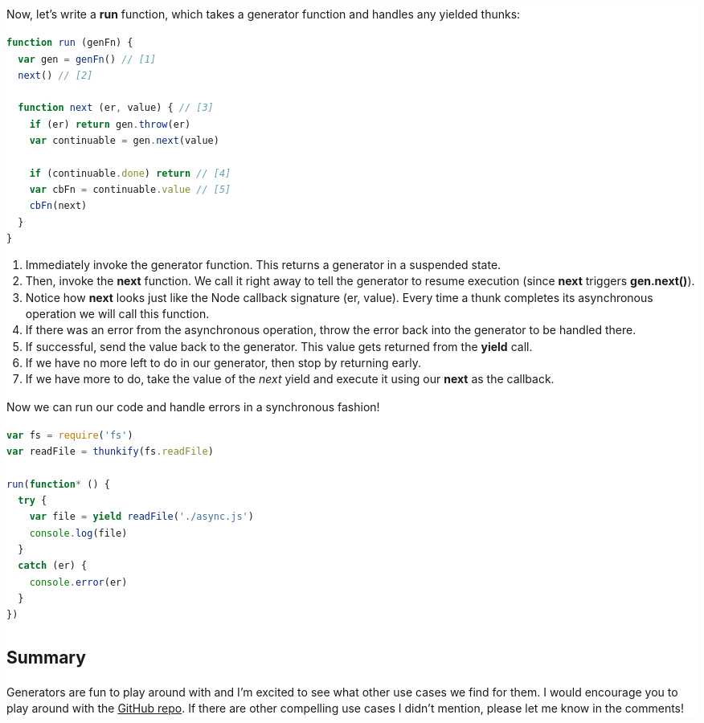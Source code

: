 Now, let’s write a **run** function, which takes a generator function and handles any yielded thunks:

```js
function run (genFn) {
  var gen = genFn() // [1]
  next() // [2]

  function next (er, value) { // [3]
    if (er) return gen.throw(er)
    var continuable = gen.next(value)

    if (continuable.done) return // [4]
    var cbFn = continuable.value // [5]
    cbFn(next)
  }
}
```

  1. Immediately invoke the generator function. This returns a generator in a suspended state.
  2. Then, invoke the **next** function. We call it right away to tell the generator to resume execution (since **next** triggers **gen.next()**).
  3. Notice how **next** looks just like the Node callback signature (er, value). Every time a thunk completes its asynchronous operation we will call this function.
  4. If there was an error from the asynchronous operation, throw the error back into the generator to be handled there.
  5. If successful, send the value back to the generator. This value gets returned from the **yield** call.
  6. If we have no more left to do in our generator, then stop by returning early.
  7. If we have more to do, take the value of the _next_ yield and execute it using our **next** as the callback.

Now we can run our code and handle errors in a synchronous fashion!

```js
var fs = require('fs')
var readFile = thunkify(fs.readFile)

run(function* () {
  try {
    var file = yield readFile('./async.js')
    console.log(file)
  }
  catch (er) {
    console.error(er)
  }
})
```

## **Summary**

Generators are fun to play around with and I’m excited to see what other use cases we find for them. I would encourage you to play around with the <a href="https://github.com/strongloop/example-generators" target="_blank">GitHub repo</a>. If there are other compelling use cases I didn’t mention, please let me know in the comments!
